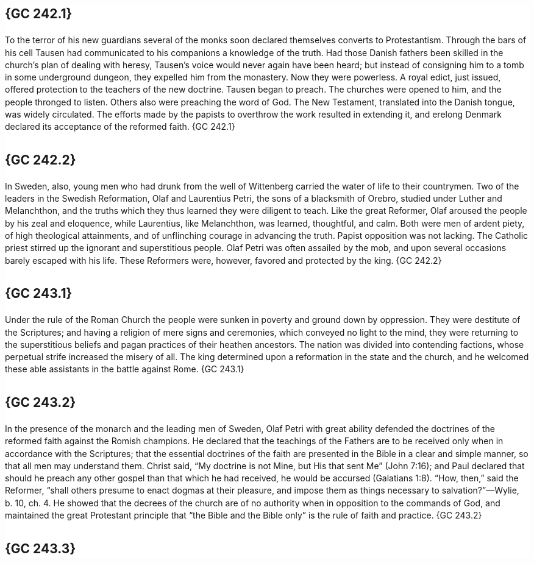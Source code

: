 ## {GC 242.1}

To the terror of his new guardians several of the monks soon declared themselves converts to Protestantism. Through the bars of his cell Tausen had communicated to his companions a knowledge of the truth. Had those Danish fathers been skilled in the church’s plan of dealing with heresy, Tausen’s voice would never again have been heard; but instead of consigning him to a tomb in some underground dungeon, they expelled him from the monastery. Now they were powerless. A royal edict, just issued, offered protection to the teachers of the new doctrine. Tausen began to preach. The churches were opened to him, and the people thronged to listen. Others also were preaching the word of God. The New Testament, translated into the Danish tongue, was widely circulated. The efforts made by the papists to overthrow the work resulted in extending it, and erelong Denmark declared its acceptance of the reformed faith. {GC 242.1}

## {GC 242.2}

In Sweden, also, young men who had drunk from the well of Wittenberg carried the water of life to their countrymen. Two of the leaders in the Swedish Reformation, Olaf and Laurentius Petri, the sons of a blacksmith of Orebro, studied under Luther and Melanchthon, and the truths which they thus learned they were diligent to teach. Like the great Reformer, Olaf aroused the people by his zeal and eloquence, while Laurentius, like Melanchthon, was learned, thoughtful, and calm. Both were men of ardent piety, of high theological attainments, and of unflinching courage in advancing the truth. Papist opposition was not lacking. The Catholic priest stirred up the ignorant and superstitious people. Olaf Petri was often assailed by the mob, and upon several occasions barely escaped with his life. These Reformers were, however, favored and protected by the king. {GC 242.2}

## {GC 243.1}

Under the rule of the Roman Church the people were sunken in poverty and ground down by oppression. They were destitute of the Scriptures; and having a religion of mere signs and ceremonies, which conveyed no light to the mind, they were returning to the superstitious beliefs and pagan practices of their heathen ancestors. The nation was divided into contending factions, whose perpetual strife increased the misery of all. The king determined upon a reformation in the state and the church, and he welcomed these able assistants in the battle against Rome. {GC 243.1}

## {GC 243.2}

In the presence of the monarch and the leading men of Sweden, Olaf Petri with great ability defended the doctrines of the reformed faith against the Romish champions. He declared that the teachings of the Fathers are to be received only when in accordance with the Scriptures; that the essential doctrines of the faith are presented in the Bible in a clear and simple manner, so that all men may understand them. Christ said, “My doctrine is not Mine, but His that sent Me” (John 7:16); and Paul declared that should he preach any other gospel than that which he had received, he would be accursed (Galatians 1:8). “How, then,” said the Reformer, “shall others presume to enact dogmas at their pleasure, and impose them as things necessary to salvation?”—Wylie, b. 10, ch. 4. He showed that the decrees of the church are of no authority when in opposition to the commands of God, and maintained the great Protestant principle that “the Bible and the Bible only” is the rule of faith and practice. {GC 243.2}

## {GC 243.3}
